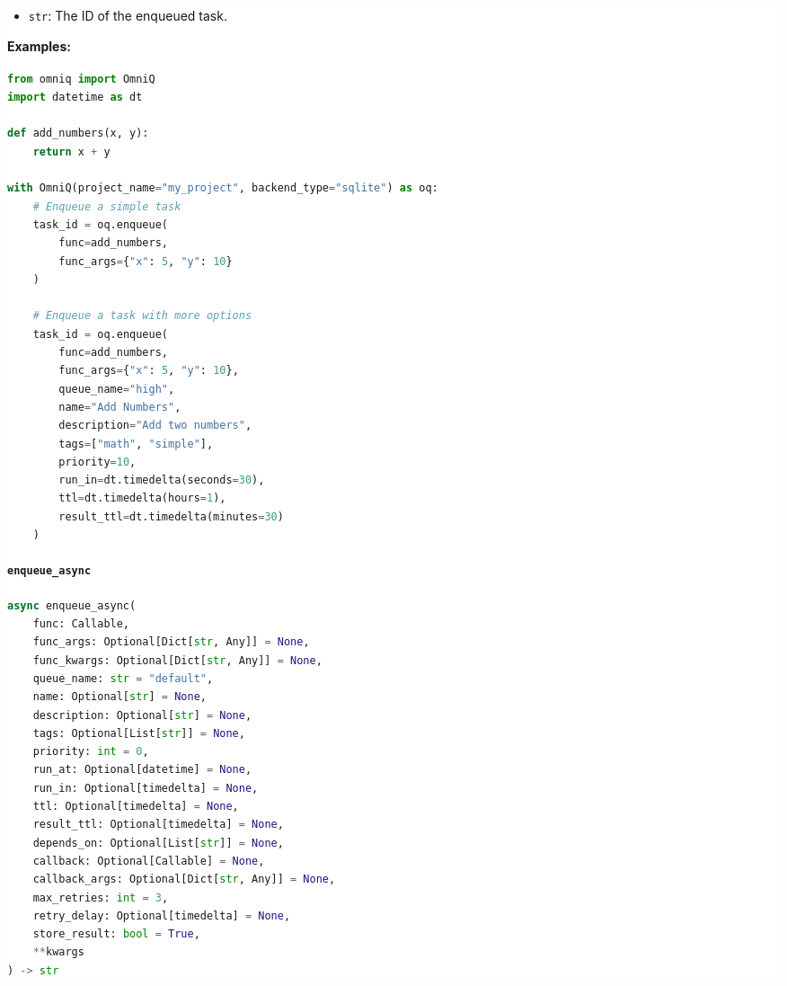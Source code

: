 - `str`: The ID of the enqueued task.

**Examples:**

```python
from omniq import OmniQ
import datetime as dt

def add_numbers(x, y):
    return x + y

with OmniQ(project_name="my_project", backend_type="sqlite") as oq:
    # Enqueue a simple task
    task_id = oq.enqueue(
        func=add_numbers,
        func_args={"x": 5, "y": 10}
    )
    
    # Enqueue a task with more options
    task_id = oq.enqueue(
        func=add_numbers,
        func_args={"x": 5, "y": 10},
        queue_name="high",
        name="Add Numbers",
        description="Add two numbers",
        tags=["math", "simple"],
        priority=10,
        run_in=dt.timedelta(seconds=30),
        ttl=dt.timedelta(hours=1),
        result_ttl=dt.timedelta(minutes=30)
    )
```

#### `enqueue_async`

```python
async enqueue_async(
    func: Callable,
    func_args: Optional[Dict[str, Any]] = None,
    func_kwargs: Optional[Dict[str, Any]] = None,
    queue_name: str = "default",
    name: Optional[str] = None,
    description: Optional[str] = None,
    tags: Optional[List[str]] = None,
    priority: int = 0,
    run_at: Optional[datetime] = None,
    run_in: Optional[timedelta] = None,
    ttl: Optional[timedelta] = None,
    result_ttl: Optional[timedelta] = None,
    depends_on: Optional[List[str]] = None,
    callback: Optional[Callable] = None,
    callback_args: Optional[Dict[str, Any]] = None,
    max_retries: int = 3,
    retry_delay: Optional[timedelta] = None,
    store_result: bool = True,
    **kwargs
) -> str
```
